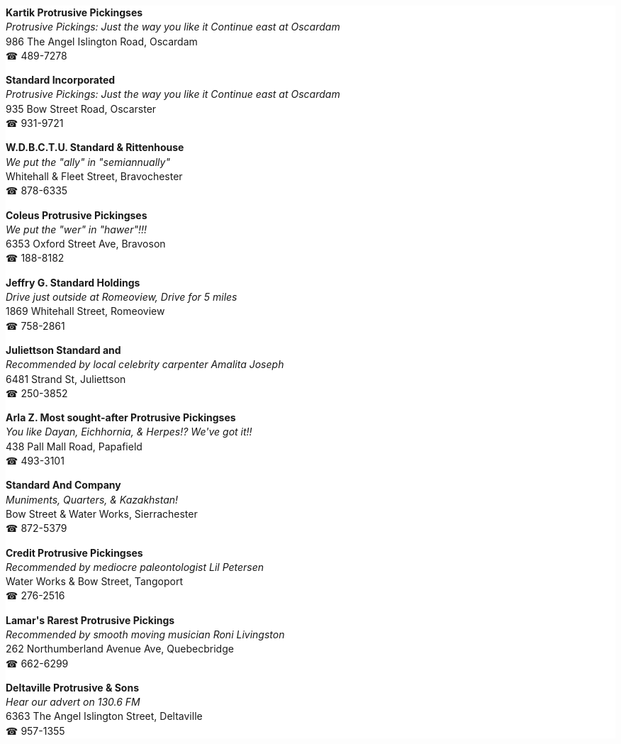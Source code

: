 **Kartik Protrusive Pickingses**  
_Protrusive Pickings: Just the way you like it 
Continue east at Oscardam_  
986 The Angel Islington Road, Oscardam  
☎ 489-7278

**Standard Incorporated**  
_Protrusive Pickings: Just the way you like it 
Continue east at Oscardam_  
935 Bow Street Road, Oscarster  
☎ 931-9721

**W.D.B.C.T.U. Standard & Rittenhouse**  
_We put the "ally" in "semiannually"_  
Whitehall & Fleet Street, Bravochester  
☎ 878-6335

**Coleus Protrusive Pickingses**  
_We put the "wer" in "hawer"!!!_  
6353 Oxford Street Ave, Bravoson  
☎ 188-8182

**Jeffry G. Standard Holdings**  
_Drive just outside at Romeoview, Drive for 5 miles_  
1869 Whitehall Street, Romeoview  
☎ 758-2861

**Juliettson Standard and**  
_Recommended by local celebrity carpenter Amalita Joseph_  
6481 Strand St, Juliettson  
☎ 250-3852

**Arla Z. Most sought-after Protrusive Pickingses**  
_You like Dayan, Eichhornia, & Herpes!? We've got it!!_  
438 Pall Mall Road, Papafield  
☎ 493-3101

**Standard And Company**  
_Muniments, Quarters, & Kazakhstan!_  
Bow Street & Water Works, Sierrachester  
☎ 872-5379

**Credit Protrusive Pickingses**  
_Recommended by mediocre paleontologist Lil Petersen_  
Water Works & Bow Street, Tangoport  
☎ 276-2516

**Lamar's Rarest Protrusive Pickings**  
_Recommended by smooth moving musician Roni Livingston_  
262 Northumberland Avenue Ave, Quebecbridge  
☎ 662-6299

**Deltaville Protrusive & Sons**  
_Hear our advert on 130.6 FM_  
6363 The Angel Islington Street, Deltaville  
☎ 957-1355
